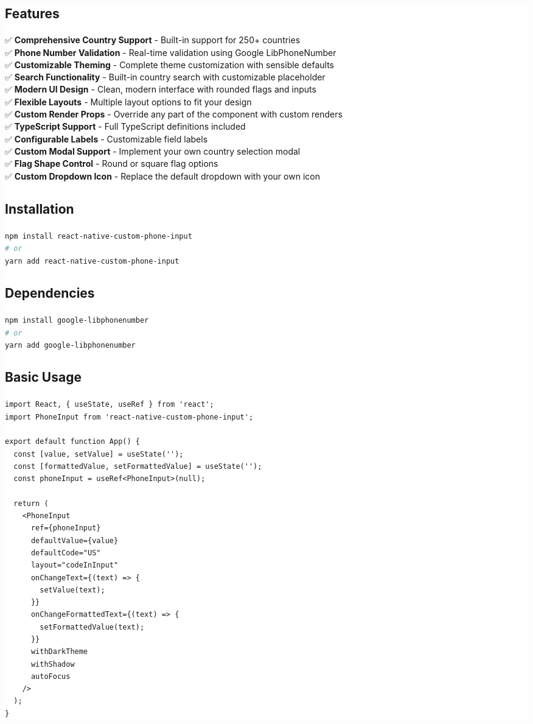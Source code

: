 ## Features

✅ **Comprehensive Country Support** - Built-in support for 250+ countries  
✅ **Phone Number Validation** - Real-time validation using Google LibPhoneNumber  
✅ **Customizable Theming** - Complete theme customization with sensible defaults  
✅ **Search Functionality** - Built-in country search with customizable placeholder  
✅ **Modern UI Design** - Clean, modern interface with rounded flags and inputs  
✅ **Flexible Layouts** - Multiple layout options to fit your design  
✅ **Custom Render Props** - Override any part of the component with custom renders  
✅ **TypeScript Support** - Full TypeScript definitions included  
✅ **Configurable Labels** - Customizable field labels  
✅ **Custom Modal Support** - Implement your own country selection modal  
✅ **Flag Shape Control** - Round or square flag options  
✅ **Custom Dropdown Icon** - Replace the default dropdown with your own icon  

## Installation

```bash
npm install react-native-custom-phone-input
# or
yarn add react-native-custom-phone-input
```

## Dependencies

```bash
npm install google-libphonenumber
# or  
yarn add google-libphonenumber
```

## Basic Usage

```tsx
import React, { useState, useRef } from 'react';
import PhoneInput from 'react-native-custom-phone-input';

export default function App() {
  const [value, setValue] = useState('');
  const [formattedValue, setFormattedValue] = useState('');
  const phoneInput = useRef<PhoneInput>(null);

  return (
    <PhoneInput
      ref={phoneInput}
      defaultValue={value}
      defaultCode="US"
      layout="codeInInput"
      onChangeText={(text) => {
        setValue(text);
      }}
      onChangeFormattedText={(text) => {
        setFormattedValue(text);
      }}
      withDarkTheme
      withShadow
      autoFocus
    />
  );
}
```
